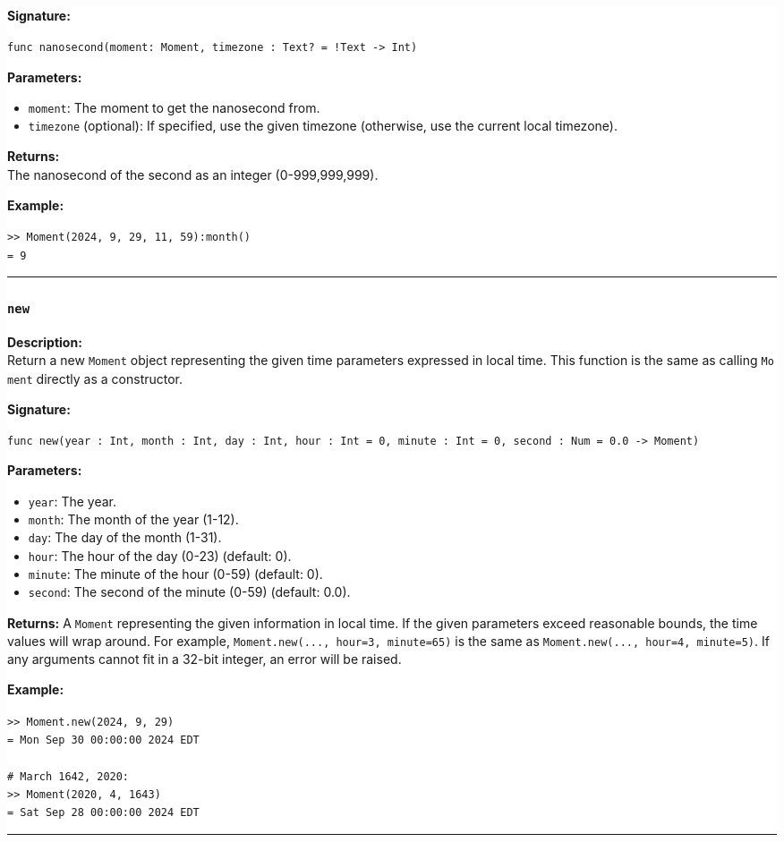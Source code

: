 **Signature:**  
```tomo
func nanosecond(moment: Moment, timezone : Text? = !Text -> Int)
```

**Parameters:**

- `moment`: The moment to get the nanosecond from.
- `timezone` (optional): If specified, use the given timezone (otherwise, use the current local timezone).

**Returns:**  
The nanosecond of the second as an integer (0-999,999,999).

**Example:**  
```tomo
>> Moment(2024, 9, 29, 11, 59):month()
= 9
```

---

### `new`

**Description:**  
Return a new `Moment` object representing the given time parameters expressed
in local time. This function is the same as calling `Moment` directly as a
constructor.

**Signature:**  
```tomo
func new(year : Int, month : Int, day : Int, hour : Int = 0, minute : Int = 0, second : Num = 0.0 -> Moment)
```

**Parameters:**

- `year`: The year.
- `month`: The month of the year (1-12).
- `day`: The day of the month (1-31).
- `hour`: The hour of the day (0-23) (default: 0).
- `minute`: The minute of the hour (0-59) (default: 0).
- `second`: The second of the minute (0-59) (default: 0.0).

**Returns:**
A `Moment` representing the given information in local time. If the given
parameters exceed reasonable bounds, the time values will wrap around. For
example, `Moment.new(..., hour=3, minute=65)` is the same as
`Moment.new(..., hour=4, minute=5)`. If any arguments cannot fit in a 32-bit
integer, an error will be raised.

**Example:**  
```tomo
>> Moment.new(2024, 9, 29)
= Mon Sep 30 00:00:00 2024 EDT

# March 1642, 2020:
>> Moment(2020, 4, 1643)
= Sat Sep 28 00:00:00 2024 EDT
```

---